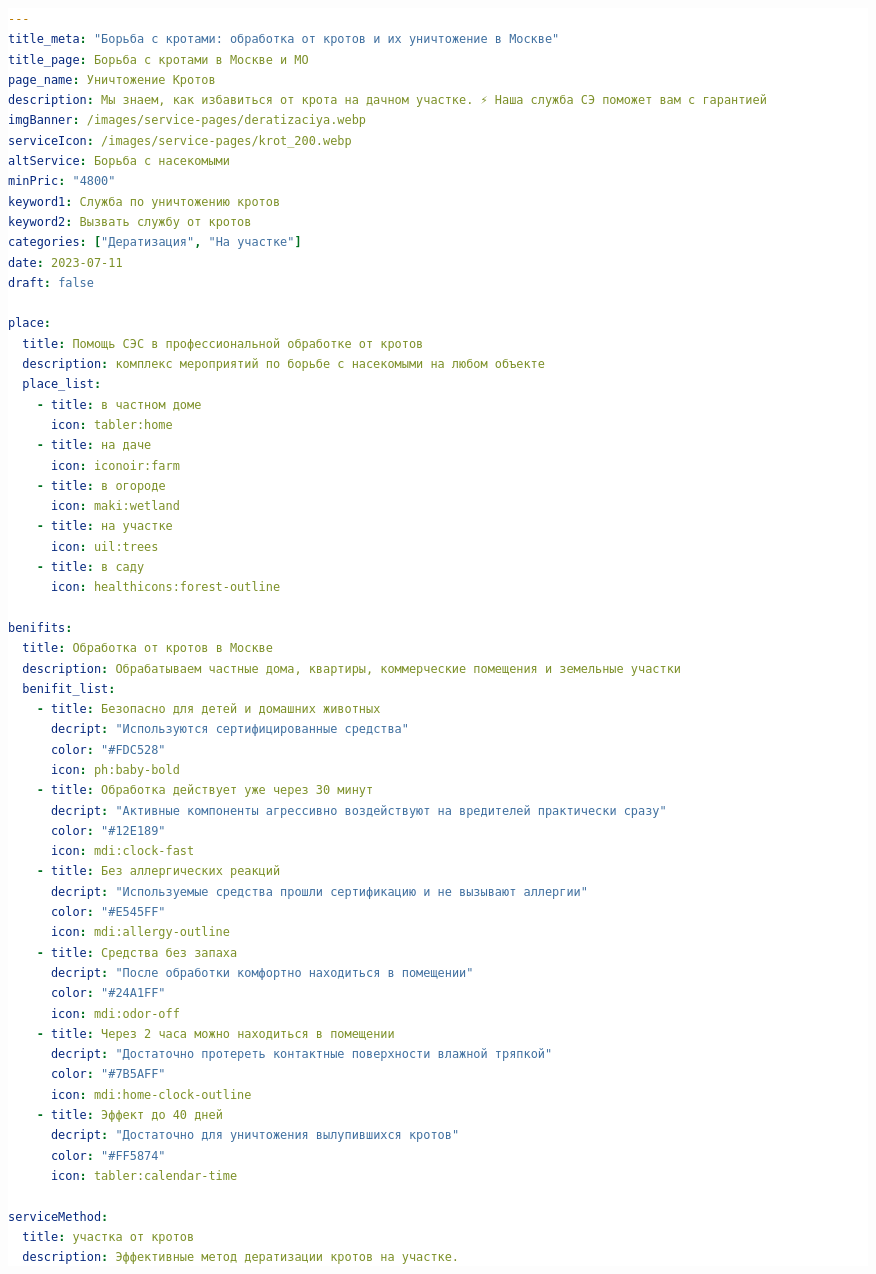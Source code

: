 ```yaml
---
title_meta: "Борьба с кротами: обработка от кротов и их уничтожение в Москве"
title_page: Борьба с кротами в Москве и МО
page_name: Уничтожение Кротов
description: Мы знаем, как избавиться от крота на дачном участке. ⚡ Наша служба СЭ поможет вам с гарантией
imgBanner: /images/service-pages/deratizaciya.webp
serviceIcon: /images/service-pages/krot_200.webp
altService: Борьба с насекомыми
minPric: "4800"
keyword1: Служба по уничтожению кротов
keyword2: Вызвать службу от кротов
categories: ["Дератизация", "На участке"]
date: 2023-07-11
draft: false

place:
  title: Помощь СЭС в профессиональной обработке от кротов
  description: комплекс мероприятий по борьбе с насекомыми на любом объекте
  place_list:
    - title: в частном доме
      icon: tabler:home
    - title: на даче
      icon: iconoir:farm
    - title: в огороде
      icon: maki:wetland
    - title: на участке
      icon: uil:trees
    - title: в саду
      icon: healthicons:forest-outline

benifits:
  title: Обработка от кротов в Москве
  description: Обрабатываем частные дома, квартиры, коммерческие помещения и земельные участки
  benifit_list:
    - title: Безопасно для детей и домашних животных
      decript: "Используются сертифицированные средства"
      color: "#FDC528"
      icon: ph:baby-bold
    - title: Обработка действует уже через 30 минут
      decript: "Активные компоненты агрессивно воздействуют на вредителей практически сразу"
      color: "#12E189"
      icon: mdi:clock-fast
    - title: Без аллергических реакций
      decript: "Используемые средства прошли сертификацию и не вызывают аллергии"
      color: "#E545FF"
      icon: mdi:allergy-outline
    - title: Средства без запаха
      decript: "После обработки комфортно находиться в помещении"
      color: "#24A1FF"
      icon: mdi:odor-off
    - title: Через 2 часа можно находиться в помещении
      decript: "Достаточно протереть контактные поверхности влажной тряпкой"
      color: "#7B5AFF"
      icon: mdi:home-clock-outline
    - title: Эффект до 40 дней
      decript: "Достаточно для уничтожения вылупившихся кротов"
      color: "#FF5874"
      icon: tabler:calendar-time

serviceMethod:
  title: участка от кротов
  description: Эффективные метод дератизации кротов на участке.
```